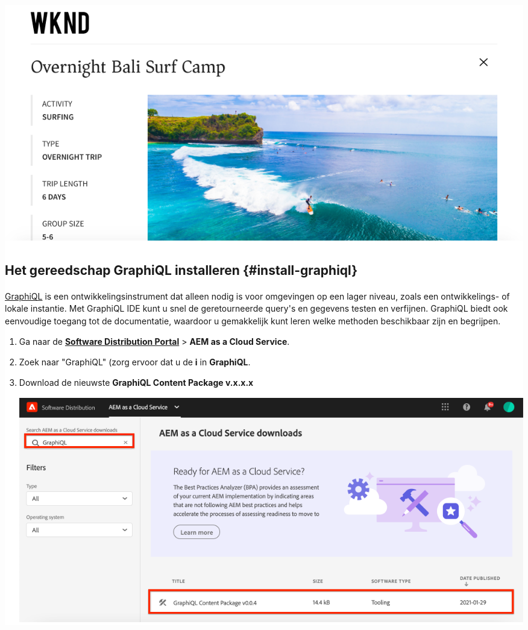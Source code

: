    ![Bijgewerkt Bali Surf Camp Adventure](assets/setup/overnight-bali-surf-camp-changes.png)

## Het gereedschap GraphiQL installeren {#install-graphiql}

[GraphiQL](https://github.com/graphql/graphiql) is een ontwikkelingsinstrument dat alleen nodig is voor omgevingen op een lager niveau, zoals een ontwikkelings- of lokale instantie. Met GraphiQL IDE kunt u snel de geretourneerde query&#39;s en gegevens testen en verfijnen. GraphiQL biedt ook eenvoudige toegang tot de documentatie, waardoor u gemakkelijk kunt leren welke methoden beschikbaar zijn en begrijpen.

1. Ga naar de **[Software Distribution Portal](https://experience.adobe.com/#/downloads/content/software-distribution/en/aemcloud.html)** > **AEM as a Cloud Service**.
1. Zoek naar &quot;GraphiQL&quot; (zorg ervoor dat u de **i** in **GraphiQL**.
1. Download de nieuwste **GraphiQL Content Package v.x.x.x**

   ![GraphiQL-pakket downloaden](assets/explore-graphql-api/software-distribution.png)
